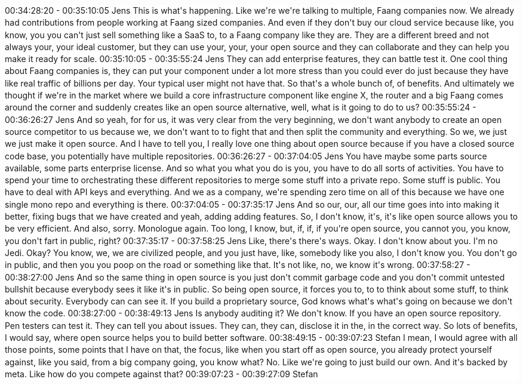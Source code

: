 00:34:28:20 - 00:35:10:05
Jens
This is what's happening. Like we're we're talking to multiple, Faang companies now. We
already had contributions from people working at Faang sized companies. And even if they don't
buy our cloud service because like, you know, you you can't just sell something like a SaaS to,
to a Faang company like they are. They are a different breed and not always your, your ideal
customer, but they can use your, your, your open source and they can collaborate and they can
help you make it ready for scale.
00:35:10:05 - 00:35:55:24
Jens
They can add enterprise features, they can battle test it. One cool thing about Faang companies
is, they can put your component under a lot more stress than you could ever do just because
they have like real traffic of billions per day. Your typical user might not have that. So that's a
whole bunch of, of benefits. And ultimately we thought if we're in the market where we build a
core infrastructure component like engine X, the router and a big Faang comes around the
corner and suddenly creates like an open source alternative, well, what is it going to do to us?
00:35:55:24 - 00:36:26:27
Jens
And so yeah, for for us, it was very clear from the very beginning, we don't want anybody to
create an open source competitor to us because we, we don't want to to fight that and then split
the community and everything. So we, we just we just make it open source. And I have to tell
you, I really love one thing about open source because if you have a closed source code base,
you potentially have multiple repositories.
00:36:26:27 - 00:37:04:05
Jens
You have maybe some parts source available, some parts enterprise license. And so what you
what you do is you, you have to do all sorts of activities. You have to spend your time to
orchestrating these different repositories to merge some stuff into a private repo. Some stuff is
public. You have to deal with API keys and everything. And we as a company, we're spending
zero time on all of this because we have one single mono repo and everything is there.
00:37:04:05 - 00:37:35:17
Jens
And so our, our, all our time goes into into making it better, fixing bugs that we have created and
yeah, adding adding features. So, I don't know, it's, it's like open source allows you to be very
efficient. And also, sorry. Monologue again. Too long, I know, but, if, if, if you're open source, you
cannot you, you know, you don't fart in public, right?
00:37:35:17 - 00:37:58:25
Jens
Like, there's there's ways. Okay. I don't know about you. I'm no Jedi. Okay? You know, we, we
are civilized people, and you just have, like, somebody like you also, I don't know you. You don't
go in public, and then you you poop on the road or something like that. It's not like, no, we know
it's wrong.
00:37:58:27 - 00:38:27:00
Jens
And so the same thing in open source is you just don't commit garbage code and you don't
commit untested bullshit because everybody sees it like it's in public. So being open source, it
forces you to, to to think about some stuff, to think about security. Everybody can can see it. If
you build a proprietary source, God knows what's what's going on because we don't know the
code.
00:38:27:00 - 00:38:49:13
Jens
Is anybody auditing it? We don't know. If you have an open source repository. Pen testers can
test it. They can tell you about issues. They can, they can, disclose it in the, in the correct way.
So lots of benefits, I would say, where open source helps you to build better software.
00:38:49:15 - 00:39:07:23
Stefan
I mean, I would agree with all those points, some points that I have on that, the focus, like when
you start off as open source, you already protect yourself against, like you said, from a big
company going, you know what? No. Like we're going to just build our own. And it's backed by
meta. Like how do you compete against that?
00:39:07:23 - 00:39:27:09
Stefan